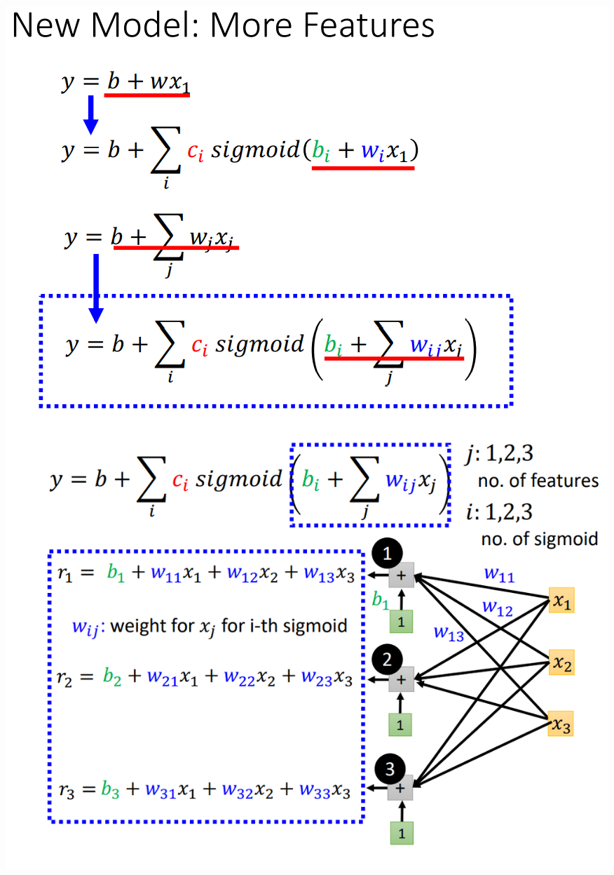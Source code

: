 ![image-20211209154348641](assess/image-20211209154348641.png)

![image-20211209164856584](assess/image-20211209164856584.png)